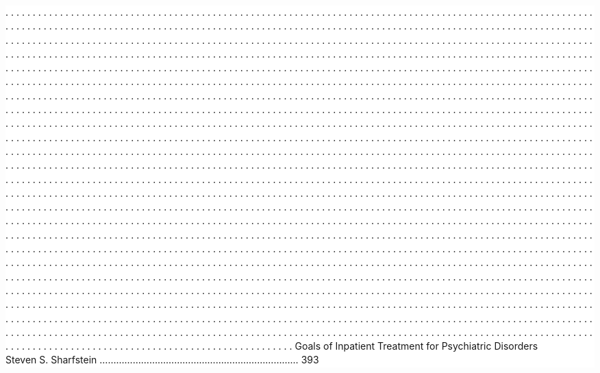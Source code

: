 . . . . . . . . . . . . . . . . . . . . . . . . . . . . . . . . . . . . . . . . . . . . . . . . . . . . . . . . . . . . . . . . . . . . . . . . . . . . . . . . . . . . . . . . . . . . . . . . . . . . . . . . . . . . . . . . . . . . . . . . . . . . . . . . . . . . . . . . . . . . . . . . . . . . . . . . . . . . . . . . . . . . . . . . . . . . . . . . . . . . . . . . . . . . . . . . . . . . . . . . . . . . . . . . . . . . . . . . . . . . . . . . . . . . . . . . . . . . . . . . . . . . . . . . . . . . . . . . . . . . . . . . . . . . . . . . . . . . . . . . . . . . . . . . . . . . . . . . . . . . . . . . . . . . . . . . . . . . . . . . . . . . . . . . . . . . . . . . . . . . . . . . . . . . . . . . . . . . . . . . . . . . . . . . . . . . . . . . . . . . . . . . . . . . . . . . . . . . . . . . . . . . . . . . . . . . . . . . . . . . . . . . . . . . . . . . . . . . . . . . . . . . . . . . . . . . . . . . . . . . . . . . . . . . . . . . . . . . . . . . . . . . . . . . . . . . . . . . . . . . . . . . . . . . . . . . . . . . . . . . . . . . . . . . . . . . . . . . . . . . . . . . . . . . . . . . . . . . . . . . . . . . . . . . . . . . . . . . . . . . . . . . . . . . . . . . . . . . . . . . . . . . . . . . . . . . . . . . . . . . . . . . . . . . . . . . . . . . . . . . . . . . . . . . . . . . . . . . . . . . . . . . . . . . . . . . . . . . . . . . . . . . . . . . . . . . . . . . . . . . . . . . . . . . . . . . . . . . . . . . . . . . . . . . . . . . . . . . . . . . . . . . . . . . . . . . . . . . . . . . . . . . . . . . . . . . . . . . . . . . . . . . . . . . . . . . . . . . . . . . . . . . . . . . . . . . . . . . . . . . . . . . . . . . . . . . . . . . . . . . . . . . . . . . . . . . . . . . . . . . . . . . . . . . . . . . . . . . . . . . . . . . . . . . . . . . . . . . . . . . . . . . . . . . . . . . . . . . . . . . . . . . . . . . . . . . . . . . . . . . . . . . . . . . . . . . . . . . . . . . . . . . . . . . . . . . . . . . . . . . . . . . . . . . . . . . . . . . . . . . . . . . . . . . . . . . . . . . . . . . . . . . . . . . . . . . . . . . . . . . . . . . . . . . . . . . . . . . . . . . . . . . . . . . . . . . . . . . . . . . . . . . . . . . . . . . . . . . . . . . . . . . . . . . . . . . . . . . . . . . . . . . . . . . . . . . . . . . . . . . . . . . . . . . . . . . . . . . . . . . . . . . . . . . . . . . . . . . . . . . . . . . . . . . . . . . . . . . . . . . . . . . . . . . . . . . . . . . . . . . . . . . . . . . . . . . . . . . . . . . . . . . . . . . . . . . . . . . . . . . . . . . . . . . . . . . . . . . . . . . . . . . . . . . . . . . . . . . . . . . . . . . . . . . . . . . . . . . . . . . . . . . . . . . . . . . . . . . . . . . . . . . . . . . . . . . . . . . . . . . . . . . . . . . . . . . . . . . . . . . . . . . . . . . . . . . . . . . . . . . . . . . . . . . . . . . . . . . . . . . . . . . . . . . . . . . . . . . . . . . . . . . . . . . . . . . . . . . . . . . . . . . . . . . . . . . . . . . . . . . . . . . . . . . . . . . . . . . . . . . . . . . . . . . . . . . . . . . . . . . . . . . . . . . . . . . . . . . . . . . . . . . . . . . . . . . . . . . . . . . . . . . . . . . . . . . . . . . . . . . . . . . . . . . . . . . . . . . . . . . . . . . . . . . . . . . . . . . . . . . . . . . . . . . . . . . . . . . . . . . . . . . . . . . . . . . . . . . . . . . . . . . . . . . . . . . . . . . . . . . . . . . . . . . . . . . . . . . . . . . . . . . . . . . . . . . . . . . . . . . . . . . . . . . . . . . . . . . . . . . . . . . . . . . . . . . . . . . . . . . . . . . . . . . . . . . . . . . . . . . . . . . . . . . . . . . . . . . . . . . . . . . . . . . . . . . . . . . . . . . . . . . . . . . . . . . . . . . . . . . . . . . . . . . . . . . . . . . . . . . . . . . . . . . . . . . . . . . . . . . . . . . . . . . . . . . . . . . . . . . . . . . . . . . . . . . . . . . . . . . . . . . . . . . . . . . . . . . . . . . . . . . . . . . . . . . . . . . . . . . . . . . . . . . . . . . . . . . . . . . . . . . . . . . . . . . . . . . . . . . . . . . . . . . . . . . . . . . . . . . . . . . . . . . . . . . . . . . . . . . . . . . . . . . . . . . . . . . . . . . . . . . . . . . . . . . . . . . . . . . . . . . . . . . . . . . . . . . . . . . . . . . . . . . . . . . . . . . . . . . . . . . . . . . . . . . . . . . . . . . . . . . . . . . . . . . . . . . . . . . . . . . . . . . . . . . . . . . . . . . . . . . . . . . . . . . . . . . . . . . . . . . . . . . . . . . . . . . . . . . . . . . . . . . . . . . . . . . . . . . . . . . . . . . . . . . . . . . . . . . . . . . . . . . . . . . . . . . . . . . . . . . . . . . . . . . . . . . . . . . . . . . . . . . . . . . . . . . . . . . . . . . . . . . . . . . . . . . . . . . . . . . . . . . . . . . . . . . . . . . . . . . . . . . . . . . . . . . . . . . . . . . . . . . . . . . . . . . . . . . . . . . . . . . . . . . . . . . . . . . . . . . . . . . . . . . . . . . . . . . . . . . . . . . . . . . . . . . . . . . . . . . . . . . . . . . . . . . . . . . . . . . . . . . . . . . . . . . . . . . . . . . . . . . . . . . . . . . . . . . . . . . . . . . . . . . . . . . . . . . . . . . . . . . . . . . . . . . . . . . . . . . . . . . . . . . . . . . . . . . . . . . . . . . . . . . . . . . . . . . . . . . . . . . . . . . . . . . . . . . . . . . . . . . . . . . . . . . . . . . . . . . .
Goals of Inpatient Treatment for Psychiatric Disorders  
Steven S. Sharfstein ……………………………………………………………… 393  
